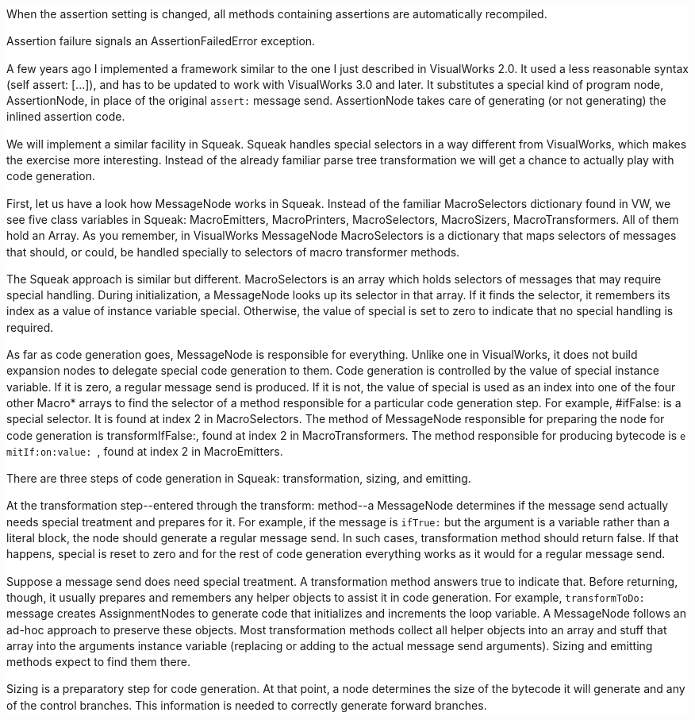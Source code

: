 When the assertion setting is changed, all methods containing assertions are automatically recompiled.

Assertion failure signals an AssertionFailedError exception.

A few years ago I implemented a framework similar to the one I just described in VisualWorks 2.0. It used a less reasonable syntax (self assert: [...]), and has to be updated to work with VisualWorks 3.0 and later. It substitutes a special kind of program node, AssertionNode, in place of the original ````assert:```` message send. AssertionNode takes care of generating (or not generating) the inlined assertion code.

We will implement a similar facility in Squeak. Squeak handles special selectors in a way different from VisualWorks, which makes the exercise more interesting.  Instead of the already familiar parse tree transformation we will get a chance to actually play with code generation.

First, let us have a look how MessageNode works in Squeak.  Instead of the familiar MacroSelectors dictionary found in VW, we see five class variables in Squeak: MacroEmitters, MacroPrinters, MacroSelectors, MacroSizers, MacroTransformers. All of them hold an Array.  As you remember, in VisualWorks MessageNode MacroSelectors is a dictionary that maps selectors of messages that should, or could, be handled specially to selectors of macro transformer methods.

The Squeak approach is similar but different. MacroSelectors is an array which holds selectors of messages that may require special handling. During initialization, a MessageNode looks up its selector in that array. If it finds the selector, it remembers its index as a value of instance variable special. Otherwise, the value of special is set to zero to indicate that no special handling is required.

As far as code generation goes, MessageNode is responsible for everything. Unlike one in VisualWorks, it does not build expansion nodes to delegate special code generation to them.  Code generation is controlled by the value of special instance variable. If it is zero, a regular message send is produced. If it is not, the value of special is used as an index into one of the four other Macro* arrays to find the selector of a method responsible for a particular code generation step. For example, #ifFalse: is a special selector. It is found at index 2 in MacroSelectors. The method of MessageNode responsible for preparing the node for code generation is transformIfFalse:, found at index 2 in MacroTransformers. The method responsible for producing bytecode is ````emitIf:on:value: ````, found at index 2 in MacroEmitters.

There are three steps of code generation in Squeak: transformation, sizing, and emitting.

At the transformation step--entered through the transform: method--a MessageNode determines if the message send actually needs special treatment and prepares for it. For example, if the message is ````ifTrue:```` but the argument is a variable rather than a literal block, the node should generate a regular message send. In such cases, transformation method should return false.  If that happens, special is reset to zero and for the rest of code generation everything works as it would for a regular message send.

Suppose a message send does need special treatment.  A transformation method answers true to indicate that.  Before returning, though, it usually prepares and remembers any helper objects to assist it in code generation. For example, ````transformToDo:```` message creates AssignmentNodes to generate code that initializes and increments the loop variable. A MessageNode follows an ad-hoc approach to preserve these objects.   Most transformation methods collect all helper objects into an array and stuff that array into the arguments instance variable (replacing or adding to the actual message send arguments). Sizing and emitting methods expect to find them there.

Sizing is a preparatory step for code generation. At that point, a node determines the size of the bytecode it will generate and any of the control branches. This information is needed to correctly generate forward branches.

